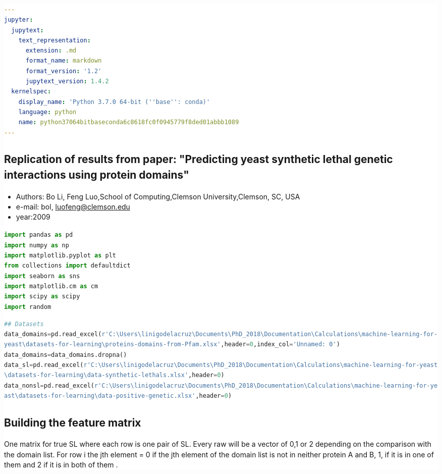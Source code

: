 ```yaml
---
jupyter:
  jupytext:
    text_representation:
      extension: .md
      format_name: markdown
      format_version: '1.2'
      jupytext_version: 1.4.2
  kernelspec:
    display_name: 'Python 3.7.0 64-bit (''base'': conda)'
    language: python
    name: python37064bitbaseconda6c8618fc0f0945779f8ded01abbb1089
---
```


## Replication of results from paper: "Predicting yeast synthetic lethal genetic interactions using protein domains" 

- Authors: Bo Li, Feng Luo,School of Computing,Clemson University,Clemson, SC, USA
- e-mail: bol, luofeng@clemson.edu
- year:2009

```python
import pandas as pd
import numpy as np
import matplotlib.pyplot as plt
from collections import defaultdict 
import seaborn as sns
import matplotlib.cm as cm
import scipy as scipy
import random
```

```python
## Datasets
data_domains=pd.read_excel(r'C:\Users\linigodelacruz\Documents\PhD_2018\Documentation\Calculations\machine-learning-for-yeast\datasets-for-learning\proteins-domains-from-Pfam.xlsx',header=0,index_col='Unnamed: 0')
data_domains=data_domains.dropna()
data_sl=pd.read_excel(r'C:\Users\linigodelacruz\Documents\PhD_2018\Documentation\Calculations\machine-learning-for-yeast\datasets-for-learning\data-synthetic-lethals.xlsx',header=0)
data_nonsl=pd.read_excel(r'C:\Users\linigodelacruz\Documents\PhD_2018\Documentation\Calculations\machine-learning-for-yeast\datasets-for-learning\data-positive-genetic.xlsx',header=0)


```

## Building the feature matrix
 One matrix for true SL where each row is one pair of SL. Every raw will be a vector of  0,1 or 2 depending on the comparison with the domain list. For row i the jth element = 0 if the jth element of the domain list is not in neither protein A and B, 1, if it is in one of them and 2 if it is in both of them .  
